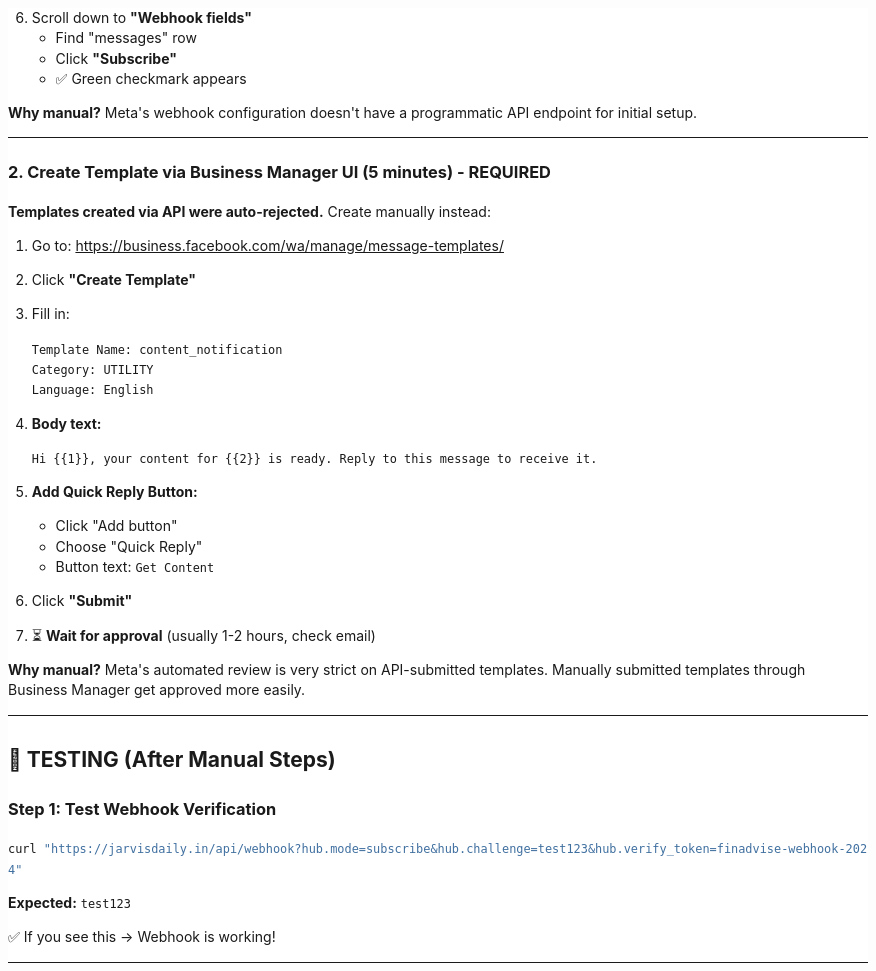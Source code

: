 6. Scroll down to **"Webhook fields"**
   - Find "messages" row
   - Click **"Subscribe"**
   - ✅ Green checkmark appears

**Why manual?** Meta's webhook configuration doesn't have a programmatic API endpoint for initial setup.

---

### 2. Create Template via Business Manager UI (5 minutes) - REQUIRED

**Templates created via API were auto-rejected.** Create manually instead:

1. Go to: https://business.facebook.com/wa/manage/message-templates/

2. Click **"Create Template"**

3. Fill in:
   ```
   Template Name: content_notification
   Category: UTILITY
   Language: English
   ```

4. **Body text:**
   ```
   Hi {{1}}, your content for {{2}} is ready. Reply to this message to receive it.
   ```

5. **Add Quick Reply Button:**
   - Click "Add button"
   - Choose "Quick Reply"
   - Button text: `Get Content`

6. Click **"Submit"**

7. ⏳ **Wait for approval** (usually 1-2 hours, check email)

**Why manual?** Meta's automated review is very strict on API-submitted templates. Manually submitted templates through Business Manager get approved more easily.

---

## 🧪 TESTING (After Manual Steps)

### Step 1: Test Webhook Verification

```bash
curl "https://jarvisdaily.in/api/webhook?hub.mode=subscribe&hub.challenge=test123&hub.verify_token=finadvise-webhook-2024"
```

**Expected:** `test123`

✅ If you see this → Webhook is working!

---